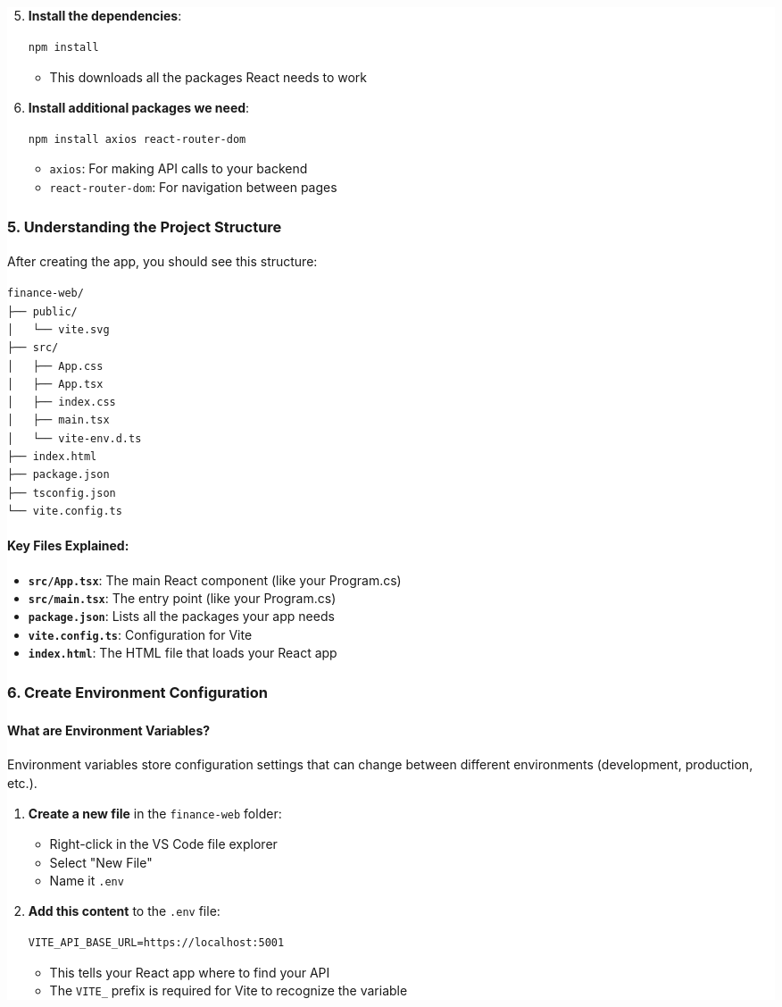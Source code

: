 5. **Install the dependencies**:
   ```bash
   npm install
   ```
   - This downloads all the packages React needs to work

6. **Install additional packages we need**:
   ```bash
   npm install axios react-router-dom
   ```
   - `axios`: For making API calls to your backend
   - `react-router-dom`: For navigation between pages

### 5. Understanding the Project Structure

After creating the app, you should see this structure:

```
finance-web/
├── public/
│   └── vite.svg
├── src/
│   ├── App.css
│   ├── App.tsx
│   ├── index.css
│   ├── main.tsx
│   └── vite-env.d.ts
├── index.html
├── package.json
├── tsconfig.json
└── vite.config.ts
```

#### Key Files Explained:
- **`src/App.tsx`**: The main React component (like your Program.cs)
- **`src/main.tsx`**: The entry point (like your Program.cs)
- **`package.json`**: Lists all the packages your app needs
- **`vite.config.ts`**: Configuration for Vite
- **`index.html`**: The HTML file that loads your React app

### 6. Create Environment Configuration

#### What are Environment Variables?
Environment variables store configuration settings that can change between different environments (development, production, etc.).

1. **Create a new file** in the `finance-web` folder:
   - Right-click in the VS Code file explorer
   - Select "New File"
   - Name it `.env`

2. **Add this content** to the `.env` file:
   ```env
   VITE_API_BASE_URL=https://localhost:5001
   ```
   - This tells your React app where to find your API
   - The `VITE_` prefix is required for Vite to recognize the variable
